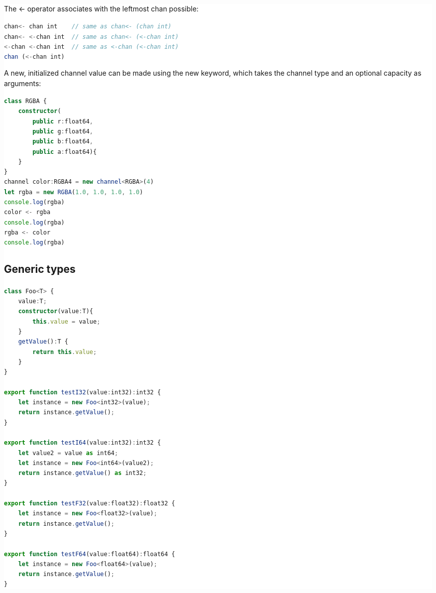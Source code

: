 The <- operator associates with the leftmost chan possible:

```typescript
chan<- chan int    // same as chan<- (chan int)
chan<- <-chan int  // same as chan<- (<-chan int)
<-chan <-chan int  // same as <-chan (<-chan int)
chan (<-chan int)
```

A new, initialized channel value can be made using the new keyword, which takes the channel type and an optional capacity as arguments:

```typescript
class RGBA {
    constructor(
        public r:float64,
        public g:float64,
        public b:float64,
        public a:float64){
    }
}
channel color:RGBA4 = new channel<RGBA>(4)
let rgba = new RGBA(1.0, 1.0, 1.0, 1.0)
console.log(rgba)
color <- rgba
console.log(rgba)
rgba <- color
console.log(rgba)
```

## <a name="Generic-types"> Generic types

```typescript
class Foo<T> {
    value:T;
    constructor(value:T){
        this.value = value;
    }
    getValue():T {
        return this.value;
    }
}

export function testI32(value:int32):int32 {
    let instance = new Foo<int32>(value);
    return instance.getValue();
}

export function testI64(value:int32):int32 {
    let value2 = value as int64;
    let instance = new Foo<int64>(value2);
    return instance.getValue() as int32;
}

export function testF32(value:float32):float32 {
    let instance = new Foo<float32>(value);
    return instance.getValue();
}

export function testF64(value:float64):float64 {
    let instance = new Foo<float64>(value);
    return instance.getValue();
}
```
